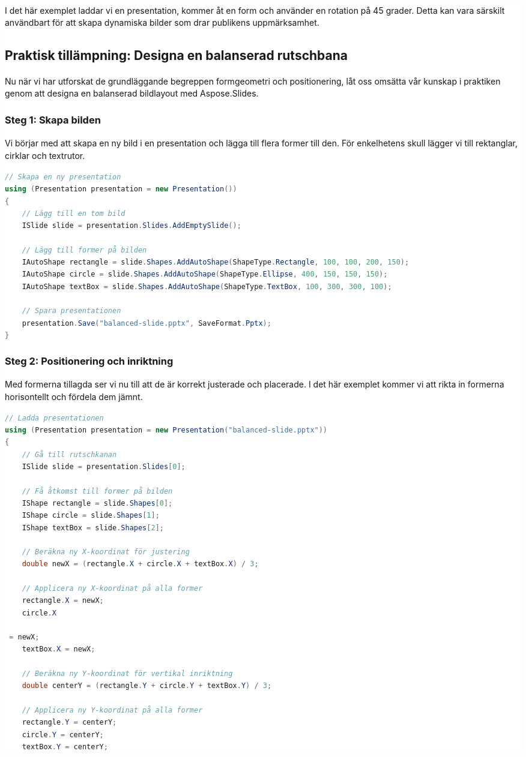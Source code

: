 I det här exemplet laddar vi en presentation, kommer åt en form och använder en rotation på 45 grader. Detta kan vara särskilt användbart för att skapa dynamiska bilder som drar publikens uppmärksamhet.

## Praktisk tillämpning: Designa en balanserad rutschbana

Nu när vi har utforskat de grundläggande begreppen formgeometri och positionering, låt oss omsätta vår kunskap i praktiken genom att designa en balanserad bildlayout med Aspose.Slides.

### Steg 1: Skapa bilden

Vi börjar med att skapa en ny bild i en presentation och lägga till flera former till den. För enkelhetens skull lägger vi till rektanglar, cirklar och textrutor.

```csharp
// Skapa en ny presentation
using (Presentation presentation = new Presentation())
{
    // Lägg till en tom bild
    ISlide slide = presentation.Slides.AddEmptySlide();

    // Lägg till former på bilden
    IAutoShape rectangle = slide.Shapes.AddAutoShape(ShapeType.Rectangle, 100, 100, 200, 150);
    IAutoShape circle = slide.Shapes.AddAutoShape(ShapeType.Ellipse, 400, 150, 150, 150);
    IAutoShape textBox = slide.Shapes.AddAutoShape(ShapeType.TextBox, 100, 300, 300, 100);

    // Spara presentationen
    presentation.Save("balanced-slide.pptx", SaveFormat.Pptx);
}
```

### Steg 2: Positionering och inriktning

Med formerna tillagda ser vi nu till att de är korrekt justerade och placerade. I det här exemplet kommer vi att rikta in formerna horisontellt och fördela dem jämnt.

```csharp
// Ladda presentationen
using (Presentation presentation = new Presentation("balanced-slide.pptx"))
{
    // Gå till rutschkanan
    ISlide slide = presentation.Slides[0];

    // Få åtkomst till former på bilden
    IShape rectangle = slide.Shapes[0];
    IShape circle = slide.Shapes[1];
    IShape textBox = slide.Shapes[2];

    // Beräkna ny X-koordinat för justering
    double newX = (rectangle.X + circle.X + textBox.X) / 3;

    // Applicera ny X-koordinat på alla former
    rectangle.X = newX;
    circle.X

 = newX;
    textBox.X = newX;

    // Beräkna ny Y-koordinat för vertikal inriktning
    double centerY = (rectangle.Y + circle.Y + textBox.Y) / 3;

    // Applicera ny Y-koordinat på alla former
    rectangle.Y = centerY;
    circle.Y = centerY;
    textBox.Y = centerY;
```